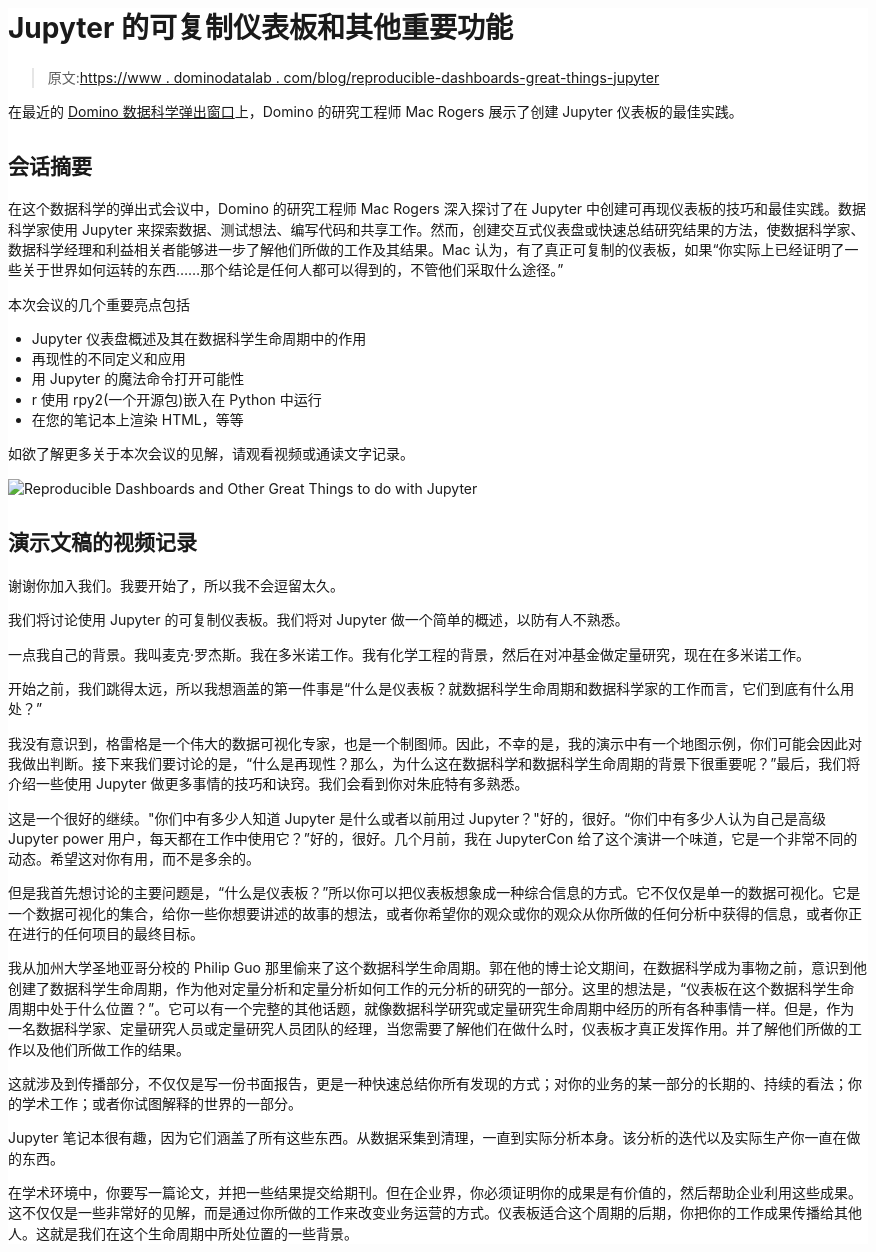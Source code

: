 # Jupyter 的可复制仪表板和其他重要功能

> 原文:[https://www . dominodatalab . com/blog/reproducible-dashboards-great-things-jupyter](https://www.dominodatalab.com/blog/reproducible-dashboards-great-things-jupyter)

在最近的 [Domino 数据科学弹出窗口](https://popup.dominodatalab.com/?utm_source=blog&utm_medium=post&utm_campaign=reproducible-dashboards-great-things-jupyter)上，Domino 的研究工程师 Mac Rogers 展示了创建 Jupyter 仪表板的最佳实践。

## 会话摘要

在这个数据科学的弹出式会议中，Domino 的研究工程师 Mac Rogers 深入探讨了在 Jupyter 中创建可再现仪表板的技巧和最佳实践。数据科学家使用 Jupyter 来探索数据、测试想法、编写代码和共享工作。然而，创建交互式仪表盘或快速总结研究结果的方法，使数据科学家、数据科学经理和利益相关者能够进一步了解他们所做的工作及其结果。Mac 认为，有了真正可复制的仪表板，如果“你实际上已经证明了一些关于世界如何运转的东西……那个结论是任何人都可以得到的，不管他们采取什么途径。”

本次会议的几个重要亮点包括

*   Jupyter 仪表盘概述及其在数据科学生命周期中的作用
*   再现性的不同定义和应用
*   用 Jupyter 的魔法命令打开可能性
*   r 使用 rpy2(一个开源包)嵌入在 Python 中运行
*   在您的笔记本上渲染 HTML，等等

如欲了解更多关于本次会议的见解，请观看视频或通读文字记录。

![Reproducible Dashboards and Other Great Things to do with Jupyter](../Images/bb646663852bce7b56f8f342fed3e30d.png)

## 演示文稿的视频记录

谢谢你加入我们。我要开始了，所以我不会逗留太久。

我们将讨论使用 Jupyter 的可复制仪表板。我们将对 Jupyter 做一个简单的概述，以防有人不熟悉。

一点我自己的背景。我叫麦克·罗杰斯。我在多米诺工作。我有化学工程的背景，然后在对冲基金做定量研究，现在在多米诺工作。

开始之前，我们跳得太远，所以我想涵盖的第一件事是“什么是仪表板？就数据科学生命周期和数据科学家的工作而言，它们到底有什么用处？”

我没有意识到，格雷格是一个伟大的数据可视化专家，也是一个制图师。因此，不幸的是，我的演示中有一个地图示例，你们可能会因此对我做出判断。接下来我们要讨论的是，“什么是再现性？那么，为什么这在数据科学和数据科学生命周期的背景下很重要呢？”最后，我们将介绍一些使用 Jupyter 做更多事情的技巧和诀窍。我们会看到你对朱庇特有多熟悉。

这是一个很好的继续。"你们中有多少人知道 Jupyter 是什么或者以前用过 Jupyter？"好的，很好。“你们中有多少人认为自己是高级 Jupyter power 用户，每天都在工作中使用它？”好的，很好。几个月前，我在 JupyterCon 给了这个演讲一个味道，它是一个非常不同的动态。希望这对你有用，而不是多余的。

但是我首先想讨论的主要问题是，“什么是仪表板？”所以你可以把仪表板想象成一种综合信息的方式。它不仅仅是单一的数据可视化。它是一个数据可视化的集合，给你一些你想要讲述的故事的想法，或者你希望你的观众或你的观众从你所做的任何分析中获得的信息，或者你正在进行的任何项目的最终目标。

我从加州大学圣地亚哥分校的 Philip Guo 那里偷来了这个数据科学生命周期。郭在他的博士论文期间，在数据科学成为事物之前，意识到他创建了数据科学生命周期，作为他对定量分析和定量分析如何工作的元分析的研究的一部分。这里的想法是，“仪表板在这个数据科学生命周期中处于什么位置？”。它可以有一个完整的其他话题，就像数据科学研究或定量研究生命周期中经历的所有各种事情一样。但是，作为一名数据科学家、定量研究人员或定量研究人员团队的经理，当您需要了解他们在做什么时，仪表板才真正发挥作用。并了解他们所做的工作以及他们所做工作的结果。

这就涉及到传播部分，不仅仅是写一份书面报告，更是一种快速总结你所有发现的方式；对你的业务的某一部分的长期的、持续的看法；你的学术工作；或者你试图解释的世界的一部分。

Jupyter 笔记本很有趣，因为它们涵盖了所有这些东西。从数据采集到清理，一直到实际分析本身。该分析的迭代以及实际生产你一直在做的东西。

在学术环境中，你要写一篇论文，并把一些结果提交给期刊。但在企业界，你必须证明你的成果是有价值的，然后帮助企业利用这些成果。这不仅仅是一些非常好的见解，而是通过你所做的工作来改变业务运营的方式。仪表板适合这个周期的后期，你把你的工作成果传播给其他人。这就是我们在这个生命周期中所处位置的一些背景。
